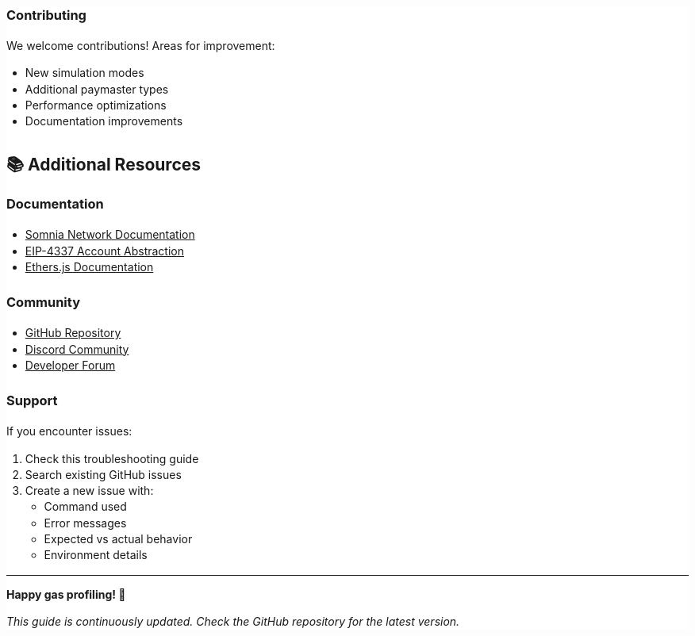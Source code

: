### Contributing

We welcome contributions! Areas for improvement:
- New simulation modes
- Additional paymaster types
- Performance optimizations
- Documentation improvements

## 📚 Additional Resources

### Documentation
- [Somnia Network Documentation](https://docs.somnia.network/)
- [EIP-4337 Account Abstraction](https://eips.ethereum.org/EIPS/eip-4337)
- [Ethers.js Documentation](https://docs.ethers.org/)

### Community
- [GitHub Repository](https://github.com/somnia-network/gas-profiler)
- [Discord Community](https://discord.gg/somnia)
- [Developer Forum](https://forum.somnia.network/)

### Support

If you encounter issues:
1. Check this troubleshooting guide
2. Search existing GitHub issues
3. Create a new issue with:
   - Command used
   - Error messages
   - Expected vs actual behavior
   - Environment details

---

**Happy gas profiling! 🚀**

*This guide is continuously updated. Check the GitHub repository for the latest version.*